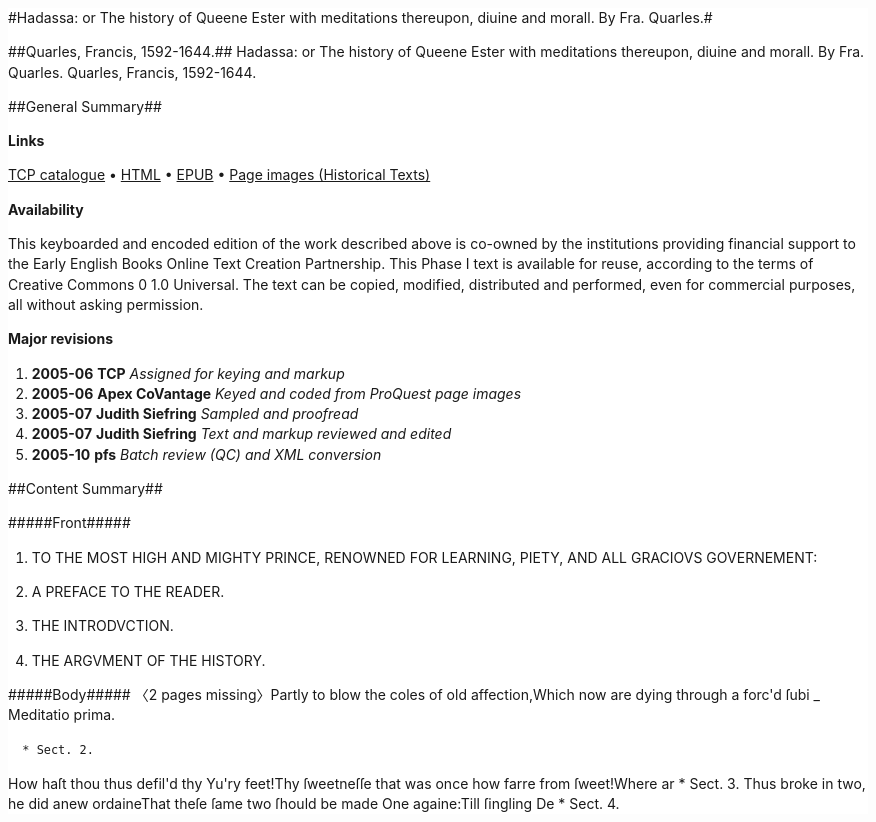 #Hadassa: or The history of Queene Ester with meditations thereupon, diuine and morall. By Fra. Quarles.#

##Quarles, Francis, 1592-1644.##
Hadassa: or The history of Queene Ester with meditations thereupon, diuine and morall. By Fra. Quarles.
Quarles, Francis, 1592-1644.

##General Summary##

**Links**

[TCP catalogue](http://www.ota.ox.ac.uk/tcp/)  • 
[HTML](http://tei.it.ox.ac.uk/tcp/Texts-HTML/free/A10/A10262.html)  • 
[EPUB](http://tei.it.ox.ac.uk/tcp/Texts-EPUB/free/A10/A10262.epub) • 
[Page images (Historical Texts)](https://data.historicaltexts.jisc.ac.uk/view?pubId=eebo-99850698e&pageId=eebo-99850698e-15922-1)

**Availability**

This keyboarded and encoded edition of the
	       work described above is co-owned by the institutions
	       providing financial support to the Early English Books
	       Online Text Creation Partnership. This Phase I text is
	       available for reuse, according to the terms of Creative
	       Commons 0 1.0 Universal. The text can be copied,
	       modified, distributed and performed, even for
	       commercial purposes, all without asking permission.

**Major revisions**

1. __2005-06__ __TCP__ *Assigned for keying and markup*
1. __2005-06__ __Apex CoVantage__ *Keyed and coded from ProQuest page images*
1. __2005-07__ __Judith Siefring__ *Sampled and proofread*
1. __2005-07__ __Judith Siefring__ *Text and markup reviewed and edited*
1. __2005-10__ __pfs__ *Batch review (QC) and XML conversion*

##Content Summary##

#####Front#####

1. TO THE MOST HIGH AND MIGHTY PRINCE, RENOWNED FOR LEARNING, PIETY, AND ALL GRACIOVS GOVERNEMENT:

1. A PREFACE TO THE READER.

1. THE INTRODVCTION.

1. THE ARGVMENT OF THE HISTORY.

#####Body#####
〈2 pages missing〉Partly to blow the coles of old affection,Which now are dying through a forc'd ſubi
    _ Meditatio prima.

      * Sect. 2.
How haſt thou thus defil'd thy Yu'ry feet!Thy ſweetneſſe that was once how farre from ſweet!Where ar
      * Sect. 3.
Thus broke in two, he did anew ordaineThat theſe ſame two ſhould be made One againe:Till ſingling De
      * Sect. 4.
